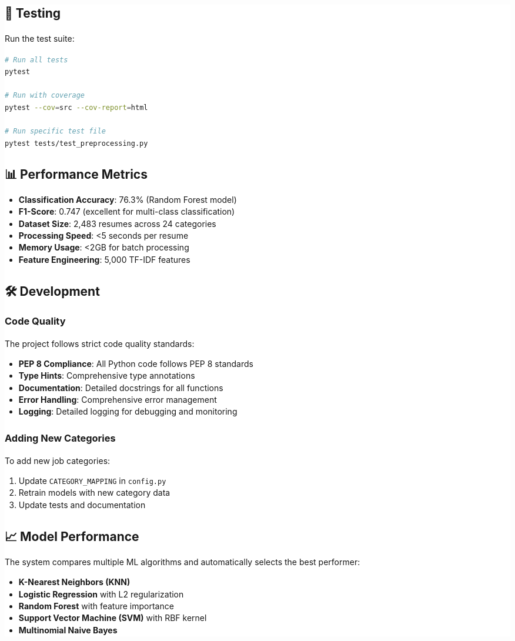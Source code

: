 ## 🧪 Testing

Run the test suite:

```bash
# Run all tests
pytest

# Run with coverage
pytest --cov=src --cov-report=html

# Run specific test file
pytest tests/test_preprocessing.py
```

## 📊 Performance Metrics

- **Classification Accuracy**: 76.3% (Random Forest model)
- **F1-Score**: 0.747 (excellent for multi-class classification)
- **Dataset Size**: 2,483 resumes across 24 categories
- **Processing Speed**: <5 seconds per resume
- **Memory Usage**: <2GB for batch processing
- **Feature Engineering**: 5,000 TF-IDF features

## 🛠️ Development

### Code Quality

The project follows strict code quality standards:

- **PEP 8 Compliance**: All Python code follows PEP 8 standards
- **Type Hints**: Comprehensive type annotations
- **Documentation**: Detailed docstrings for all functions
- **Error Handling**: Comprehensive error management
- **Logging**: Detailed logging for debugging and monitoring

### Adding New Categories

To add new job categories:

1. Update `CATEGORY_MAPPING` in `config.py`
2. Retrain models with new category data
3. Update tests and documentation

## 📈 Model Performance

The system compares multiple ML algorithms and automatically selects the best performer:

- **K-Nearest Neighbors (KNN)**
- **Logistic Regression** with L2 regularization
- **Random Forest** with feature importance
- **Support Vector Machine (SVM)** with RBF kernel
- **Multinomial Naive Bayes**
